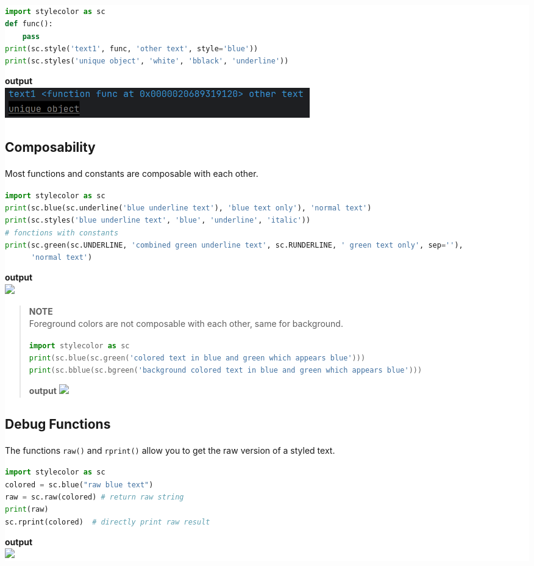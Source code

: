 ````python
import stylecolor as sc
def func():
    pass
print(sc.style('text1', func, 'other text', style='blue'))
print(sc.styles('unique object', 'white', 'bblack', 'underline'))
````

**output**\
<img src="images/other_styles.png" width=500>

## Composability

Most functions and constants are composable with each other.

```python
import stylecolor as sc
print(sc.blue(sc.underline('blue underline text'), 'blue text only'), 'normal text')
print(sc.styles('blue underline text', 'blue', 'underline', 'italic'))
# fonctions with constants
print(sc.green(sc.UNDERLINE, 'combined green underline text', sc.RUNDERLINE, ' green text only', sep=''),
      'normal text')
````

**output** \
<img src='images/composability.png' width=500>
> **NOTE**\
> Foreground colors are not composable with each other, same for background.
>
>````python
>import stylecolor as sc
>print(sc.blue(sc.green('colored text in blue and green which appears blue')))
>print(sc.bblue(sc.bgreen('background colored text in blue and green which appears blue')))
>```` 
>
>**output**
><img src="images/non_composability.png" width=500>
## Debug Functions

The functions `raw()` and `rprint()` allow you to get the raw version of a styled text.

````python
import stylecolor as sc
colored = sc.blue("raw blue text")
raw = sc.raw(colored) # return raw string
print(raw)
sc.rprint(colored)  # directly print raw result
````
**output**\
<img src="images/debug_functions.png" width=250>